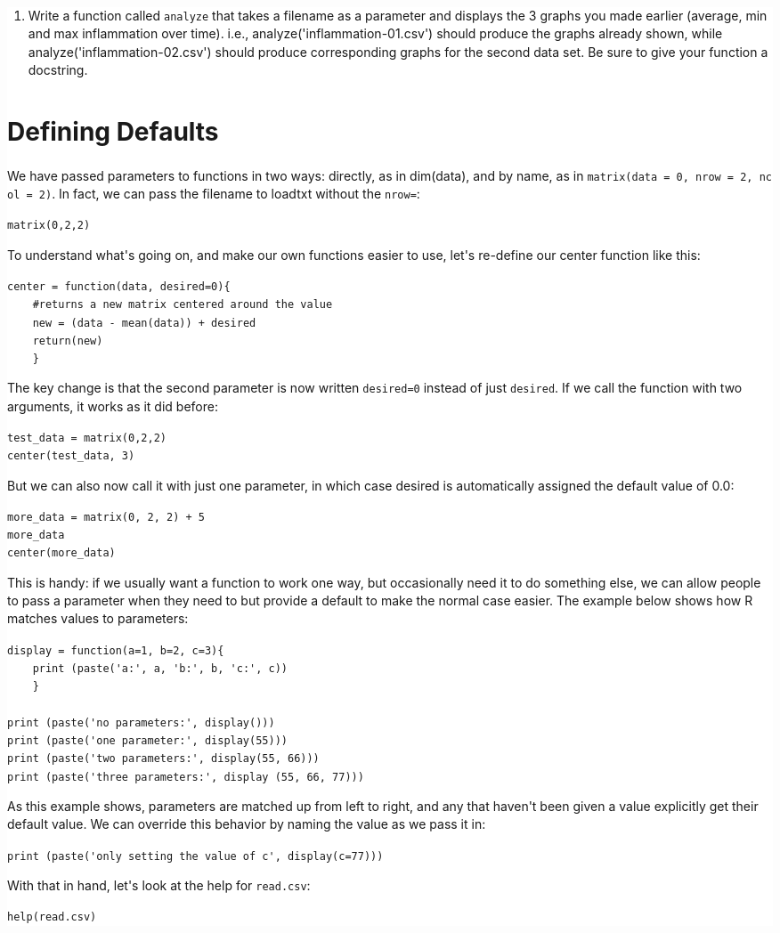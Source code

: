 1. Write a function called `analyze` that takes a filename as a parameter and displays the 3 graphs you made earlier (average, min and max inflammation over time). i.e., analyze('inflammation-01.csv') should produce the graphs already shown, while analyze('inflammation-02.csv') should produce corresponding graphs for the second data set. Be sure to give your function a docstring.


Defining Defaults
====================
We have passed parameters to functions in two ways: directly, as in dim(data), and by name, as in `matrix(data = 0, nrow = 2, ncol = 2)`. In fact, we can pass the filename to loadtxt without the `nrow=`:

	matrix(0,2,2)

To understand what's going on, and make our own functions easier to use, let's re-define our center function like this:

	center = function(data, desired=0){
		#returns a new matrix centered around the value
		new = (data - mean(data)) + desired
		return(new)
		}
    
The key change is that the second parameter is now written `desired=0` instead of just `desired`. If we call the function with two arguments, it works as it did before:

	test_data = matrix(0,2,2)
	center(test_data, 3)

But we can also now call it with just one parameter, in which case desired is automatically assigned the default value of 0.0:

	more_data = matrix(0, 2, 2) + 5
	more_data
	center(more_data)

This is handy: if we usually want a function to work one way, but occasionally need it to do something else, we can allow people to pass a parameter when they need to but provide a default to make the normal case easier. The example below shows how R matches values to parameters:

	display = function(a=1, b=2, c=3){
		print (paste('a:', a, 'b:', b, 'c:', c))
		}
		
	print (paste('no parameters:', display()))
	print (paste('one parameter:', display(55)))
	print (paste('two parameters:', display(55, 66)))
	print (paste('three parameters:', display (55, 66, 77)))

As this example shows, parameters are matched up from left to right, and any that haven't been given a value explicitly get their default value. We can override this behavior by naming the value as we pass it in:

	print (paste('only setting the value of c', display(c=77)))

With that in hand, let's look at the help for `read.csv`:

	help(read.csv)
	